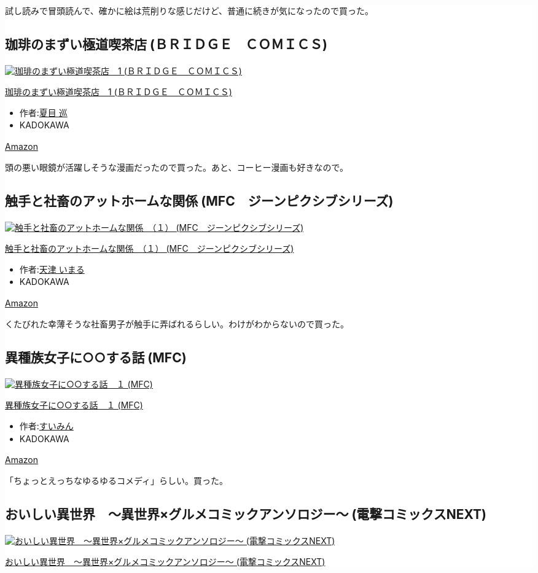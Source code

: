 試し読みで冒頭読んで、確かに絵は荒削りな感じだけど、普通に続きが気になったので買った。

## 珈琲のまずい極道喫茶店 (ＢＲＩＤＧＥ　ＣＯＭＩＣＳ)

[![珈琲のまずい極道喫茶店　1 (ＢＲＩＤＧＥ　ＣＯＭＩＣＳ)](https://m.media-amazon.com/images/I/518ID0gAe2L._SL500_.jpg "珈琲のまずい極道喫茶店　1 (ＢＲＩＤＧＥ　ＣＯＭＩＣＳ)")](https://www.amazon.co.jp/dp/B07N39RCCZ?tag=mochig08-22&linkCode=ogi&th=1&psc=1)

[珈琲のまずい極道喫茶店　1 (ＢＲＩＤＧＥ　ＣＯＭＩＣＳ)](https://www.amazon.co.jp/dp/B07N39RCCZ?tag=mochig08-22&linkCode=ogi&th=1&psc=1)

-   作者:[夏目 巡](https://d.hatena.ne.jp/keyword/%B2%C6%CC%DC%20%BD%E4)
-   KADOKAWA

[Amazon](https://www.amazon.co.jp/dp/B07N39RCCZ?tag=mochig08-22&linkCode=ogi&th=1&psc=1)

頭の悪い眼鏡が活躍しそうな漫画だったので買った。あと、コーヒー漫画も好きなので。

## 触手と社畜のアットホームな関係 (MFC　ジーンピクシブシリーズ)

[![触手と社畜のアットホームな関係　（１） (MFC　ジーンピクシブシリーズ)](https://m.media-amazon.com/images/I/51WYAPKAhNL._SL500_.jpg "触手と社畜のアットホームな関係　（１） (MFC　ジーンピクシブシリーズ)")](https://www.amazon.co.jp/dp/B07L82VBYK?tag=mochig08-22&linkCode=ogi&th=1&psc=1)

[触手と社畜のアットホームな関係　（１） (MFC　ジーンピクシブシリーズ)](https://www.amazon.co.jp/dp/B07L82VBYK?tag=mochig08-22&linkCode=ogi&th=1&psc=1)

-   作者:[天津 いまる](https://d.hatena.ne.jp/keyword/%C5%B7%C4%C5%20%A4%A4%A4%DE%A4%EB)
-   KADOKAWA

[Amazon](https://www.amazon.co.jp/dp/B07L82VBYK?tag=mochig08-22&linkCode=ogi&th=1&psc=1)

くたびれた幸薄そうな社畜男子が触手に弄ばれるらしい。わけがわからないので買った。

## 異種族女子に○○する話 (MFC)

[![異種族女子に○○する話　１ (MFC)](https://m.media-amazon.com/images/I/514co283pbL._SL500_.jpg "異種族女子に○○する話　１ (MFC)")](https://www.amazon.co.jp/dp/B07XD7FQTP?tag=mochig08-22&linkCode=ogi&th=1&psc=1)

[異種族女子に○○する話　１ (MFC)](https://www.amazon.co.jp/dp/B07XD7FQTP?tag=mochig08-22&linkCode=ogi&th=1&psc=1)

-   作者:[すいみん](https://d.hatena.ne.jp/keyword/%A4%B9%A4%A4%A4%DF%A4%F3)
-   KADOKAWA

[Amazon](https://www.amazon.co.jp/dp/B07XD7FQTP?tag=mochig08-22&linkCode=ogi&th=1&psc=1)

「ちょっとえっちなゆるゆるコメディ」らしい。買った。

## おいしい異世界　～異世界×グルメコミックアンソロジー～ (電撃コミックスNEXT)

[![おいしい異世界　～異世界×グルメコミックアンソロジー～ (電撃コミックスNEXT)](https://m.media-amazon.com/images/I/510m7wGL7DL._SL500_.jpg "おいしい異世界　～異世界×グルメコミックアンソロジー～ (電撃コミックスNEXT)")](https://www.amazon.co.jp/dp/B09N6WCJHC?tag=mochig08-22&linkCode=ogi&th=1&psc=1)

[おいしい異世界　～異世界×グルメコミックアンソロジー～ (電撃コミックスNEXT)](https://www.amazon.co.jp/dp/B09N6WCJHC?tag=mochig08-22&linkCode=ogi&th=1&psc=1)

